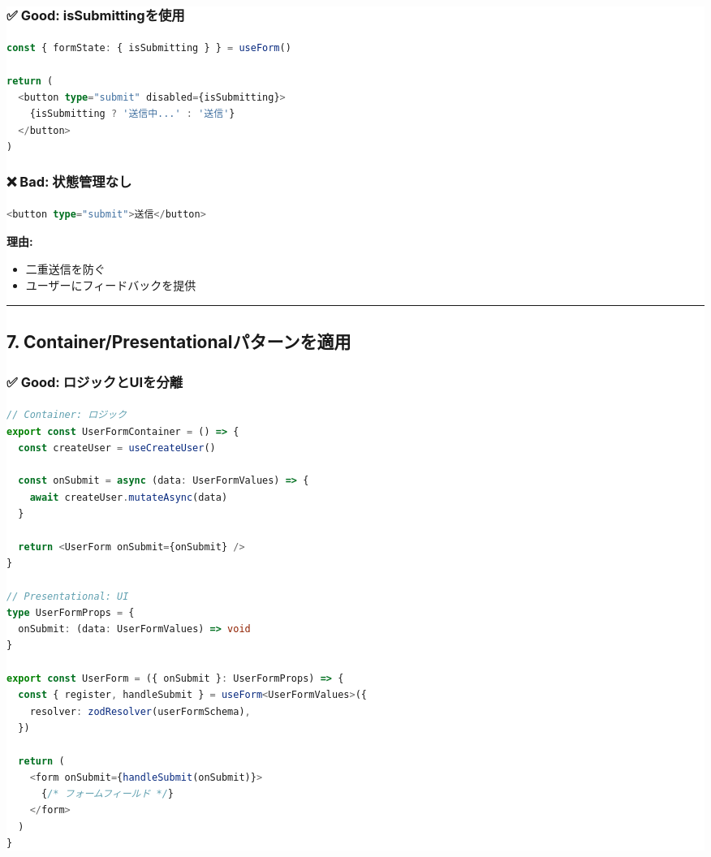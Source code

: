 ### ✅ Good: isSubmittingを使用

```typescript
const { formState: { isSubmitting } } = useForm()

return (
  <button type="submit" disabled={isSubmitting}>
    {isSubmitting ? '送信中...' : '送信'}
  </button>
)
```

### ❌ Bad: 状態管理なし

```typescript
<button type="submit">送信</button>
```

**理由:**

- 二重送信を防ぐ
- ユーザーにフィードバックを提供

---

## 7. Container/Presentationalパターンを適用

### ✅ Good: ロジックとUIを分離

```typescript
// Container: ロジック
export const UserFormContainer = () => {
  const createUser = useCreateUser()

  const onSubmit = async (data: UserFormValues) => {
    await createUser.mutateAsync(data)
  }

  return <UserForm onSubmit={onSubmit} />
}

// Presentational: UI
type UserFormProps = {
  onSubmit: (data: UserFormValues) => void
}

export const UserForm = ({ onSubmit }: UserFormProps) => {
  const { register, handleSubmit } = useForm<UserFormValues>({
    resolver: zodResolver(userFormSchema),
  })

  return (
    <form onSubmit={handleSubmit(onSubmit)}>
      {/* フォームフィールド */}
    </form>
  )
}
```

